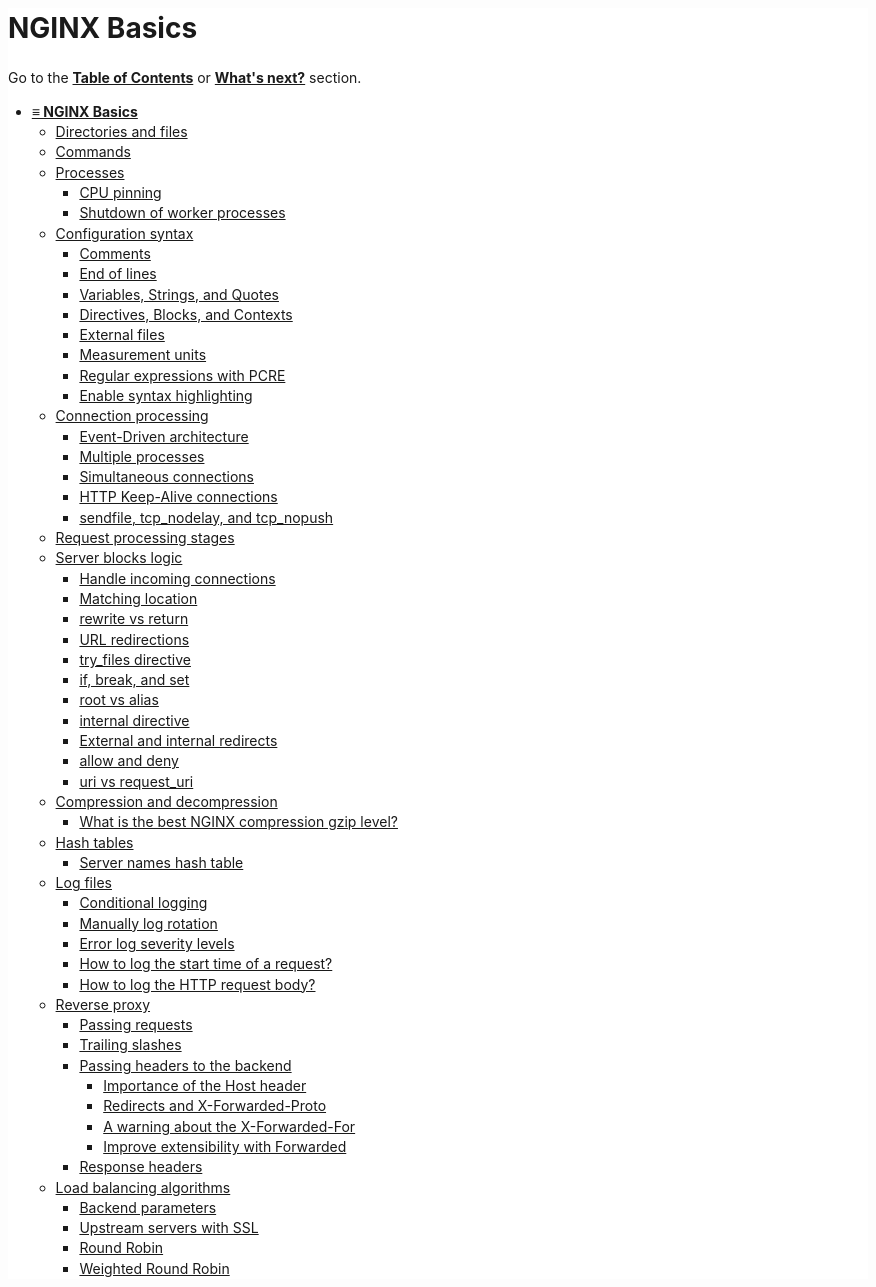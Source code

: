 # NGINX Basics

Go to the **[Table of Contents](https://github.com/trimstray/nginx-admins-handbook#table-of-contents)** or **[What's next?](https://github.com/trimstray/nginx-admins-handbook#whats-next)** section.

- **[≡ NGINX Basics](#nginx-basics)**
  * [Directories and files](#directories-and-files)
  * [Commands](#commands)
  * [Processes](#processes)
    * [CPU pinning](#cpu-pinning)
    * [Shutdown of worker processes](#shutdown-of-worker-processes)
  * [Configuration syntax](#configuration-syntax)
    * [Comments](#comments)
    * [End of lines](#end-of-lines)
    * [Variables, Strings, and Quotes](#variables-strings-and-quotes)
    * [Directives, Blocks, and Contexts](#directives-blocks-and-contexts)
    * [External files](#external-files)
    * [Measurement units](#measurement-units)
    * [Regular expressions with PCRE](#regular-expressions-with-pcre)
    * [Enable syntax highlighting](#enable-syntax-highlighting)
  * [Connection processing](#connection-processing)
    * [Event-Driven architecture](#event-driven-architecture)
    * [Multiple processes](#multiple-processes)
    * [Simultaneous connections](#simultaneous-connections)
    * [HTTP Keep-Alive connections](#http-keep-alive-connections)
    * [sendfile, tcp_nodelay, and tcp_nopush](#sendfile-tcp_nodelay-and-tcp_nopush)
  * [Request processing stages](#request-processing-stages)
  * [Server blocks logic](#server-blocks-logic)
    * [Handle incoming connections](#handle-incoming-connections)
    * [Matching location](#matching-location)
    * [rewrite vs return](#rewrite-vs-return)
    * [URL redirections](#url-redirections)
    * [try_files directive](#try_files-directive)
    * [if, break, and set](#if-break-and-set)
    * [root vs alias](#root-vs-alias)
    * [internal directive](#internal-directive)
    * [External and internal redirects](#external-and-internal-redirects)
    * [allow and deny](#allow-and-deny)
    * [uri vs request_uri](#uri-vs-request_uri)
  * [Compression and decompression](#compression-and-decompression)
    * [What is the best NGINX compression gzip level?](#what-is-the-best-nginx-compression-gzip-level)
  * [Hash tables](#hash-tables)
    * [Server names hash table](#server-names-hash-table)
  * [Log files](#log-files)
    * [Conditional logging](#conditional-logging)
    * [Manually log rotation](#manually-log-rotation)
    * [Error log severity levels](#error-log-severity-levels)
    * [How to log the start time of a request?](#how-to-log-the-start-time-of-a-request)
    * [How to log the HTTP request body?](#how-to-log-the-http-request-body)
  * [Reverse proxy](#reverse-proxy)
    * [Passing requests](#passing-requests)
    * [Trailing slashes](#trailing-slashes)
    * [Passing headers to the backend](#passing-headers-to-the-backend)
      * [Importance of the Host header](#importance-of-the-host-header)
      * [Redirects and X-Forwarded-Proto](#redirects-and-x-forwarded-proto)
      * [A warning about the X-Forwarded-For](#a-warning-about-the-x-forwarded-for)
      * [Improve extensibility with Forwarded](#improve-extensibility-with-forwarded)
    * [Response headers](#response-headers)
  * [Load balancing algorithms](#load-balancing-algorithms)
    * [Backend parameters](#backend-parameters)
    * [Upstream servers with SSL](#upstream-servers-with-ssl)
    * [Round Robin](#round-robin)
    * [Weighted Round Robin](#weighted-round-robin)